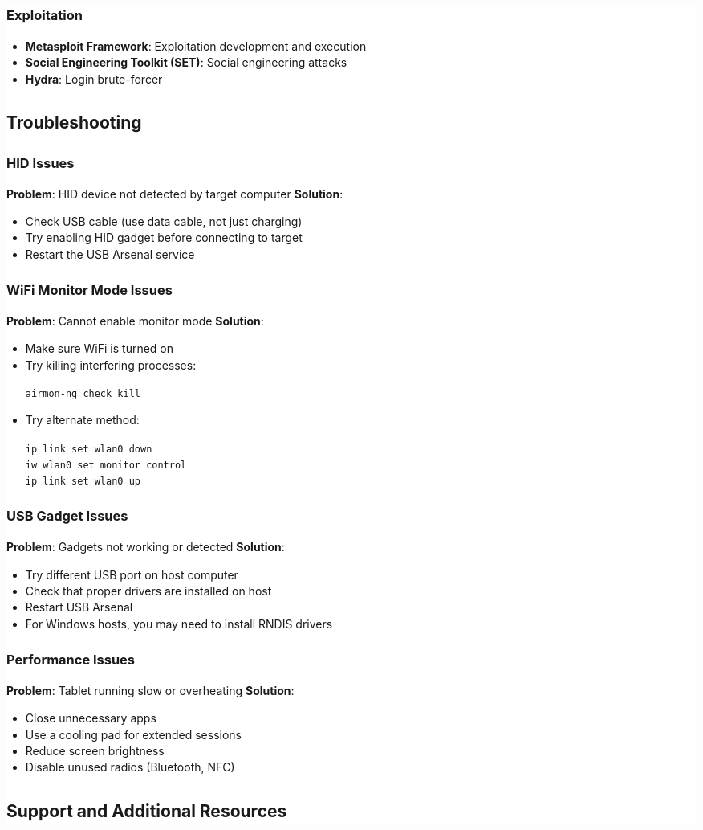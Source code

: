 ### Exploitation

- **Metasploit Framework**: Exploitation development and execution
- **Social Engineering Toolkit (SET)**: Social engineering attacks
- **Hydra**: Login brute-forcer

## Troubleshooting

### HID Issues

**Problem**: HID device not detected by target computer
**Solution**:
- Check USB cable (use data cable, not just charging)
- Try enabling HID gadget before connecting to target
- Restart the USB Arsenal service

### WiFi Monitor Mode Issues

**Problem**: Cannot enable monitor mode
**Solution**:
- Make sure WiFi is turned on
- Try killing interfering processes:
  ```bash
  airmon-ng check kill
  ```
- Try alternate method:
  ```bash
  ip link set wlan0 down
  iw wlan0 set monitor control
  ip link set wlan0 up
  ```

### USB Gadget Issues

**Problem**: Gadgets not working or detected
**Solution**:
- Try different USB port on host computer
- Check that proper drivers are installed on host
- Restart USB Arsenal
- For Windows hosts, you may need to install RNDIS drivers

### Performance Issues

**Problem**: Tablet running slow or overheating
**Solution**:
- Close unnecessary apps
- Use a cooling pad for extended sessions
- Reduce screen brightness
- Disable unused radios (Bluetooth, NFC)

## Support and Additional Resources
